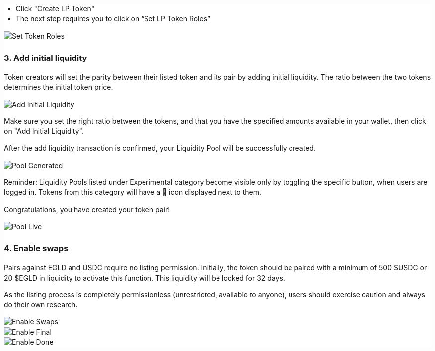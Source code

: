 - Click "Create LP Token"
- The next step requires you to click on “Set LP Token Roles”

<div style={{ textAlign: 'center' }}>
    <img src="/docs/token-listing/set-roles.jpg" alt="Set Token Roles" width="700"/>
</div>

[comment]: # "mx-context-auto"

### 3. Add initial liquidity

Token creators will set the parity between their listed token and its pair by adding initial liquidity. The ratio between the two tokens determines the initial token price.

<div style={{ textAlign: 'center' }}>
    <img src="/docs/token-listing/add-liquidity.jpg" alt="Add Initial Liquidity" width="700" />
</div>

Make sure you set the right ratio between the tokens, and that you have the specified amounts available in your wallet, then click on "Add Initial Liquidity".

After the add liquidity transaction is confirmed, your Liquidity Pool will be successfully created.

<div style={{ textAlign: 'center' }}>
    <img src="/docs/token-listing/pool-successful.jpg" alt="Pool Generated" width="700" />
</div>

Reminder: Liquidity Pools listed under Experimental category become visible only by toggling the specific button, when users are logged in. Tokens from this category will have a 🧪 icon displayed next to them.

Congratulations, you have created your token pair!

<div style={{ textAlign: 'center' }}>
    <img src="/docs/token-listing/pool-live.jpg" alt="Pool Live" width="700" />
</div>

[comment]: # "mx-context-auto"

### 4. Enable swaps

Pairs against EGLD and USDC require no listing permission. Initially, the token should be paired with a minimum of 500 $USDC or 20 $EGLD in liquidity to activate this function. This liquidity will be locked for 32 days.

As the listing process is completely permissionless (unrestricted, available to anyone), users should exercise caution and always do their own research.

<div style={{ textAlign: 'center' }}>
    <img src="/docs/token-listing/enable-swaps.jpg" alt="Enable Swaps" width="700" />
</div>

<div style={{ textAlign: 'center' }}>
    <img src="/docs/token-listing/swaps-final.jpg" alt="Enable Final" width="700" />
</div>

<div style={{ textAlign: 'center' }}>
    <img src="/docs/token-listing/swaps-done.jpg" alt="Enable Done" width="700" />
</div>
